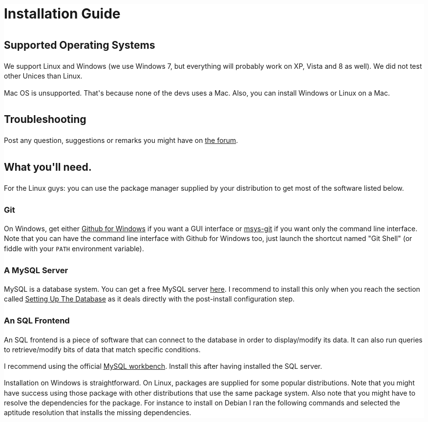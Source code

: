 # Installation Guide

## Supported Operating Systems

We support Linux and Windows (we use Windows 7, but everything will probably
work on XP, Vista and 8 as well). We did not test other Unices than Linux.

Mac OS is unsupported. That's because none of the devs uses a Mac. Also, you can
install Windows or Linux on a Mac.

## Troubleshooting

Post any question, suggestions or remarks you might have on [the
forum](http://project-silverpine.com/forums).

## What you'll need.

For the Linux guys: you can use the package manager supplied by your
distribution to get most of the software listed below.

### Git

On Windows, get either [Github for Windows](http://windows.github.com/) if you
want a GUI interface or [msys-git](http://dev.mysql.com/downloads/mysql/) if you
want only the command line interface. Note that you can have the command line
interface with Github for Windows too, just launch the shortcut named "Git
Shell" (or fiddle with your `PATH` environment variable).

### A MySQL Server

MySQL is a database system. You can get a free MySQL server
[here](http://dev.mysql.com/downloads/mysql/). I recommend to install this only
when you reach the section called [Setting Up The
Database](#installing_the_database_server) as it deals directly with the
post-install configuration step.

### An SQL Frontend

An SQL frontend is a piece of software that can connect to the database in order
to display/modify its data. It can also run queries to retrieve/modify bits of
data that match specific conditions.

I recommend using the official [MySQL
workbench](http://www.mysql.com/downloads/workbench/). Install this after having
installed the SQL server.

Installation on Windows is straightforward. On Linux, packages are supplied for
some popular distributions. Note that you might have success using those package
with other distributions that use the same package system. Also note that you
might have to resolve the dependencies for the package. For instance to install
on Debian I ran the following commands and selected the aptitude resolution that
installs the missing dependencies.
